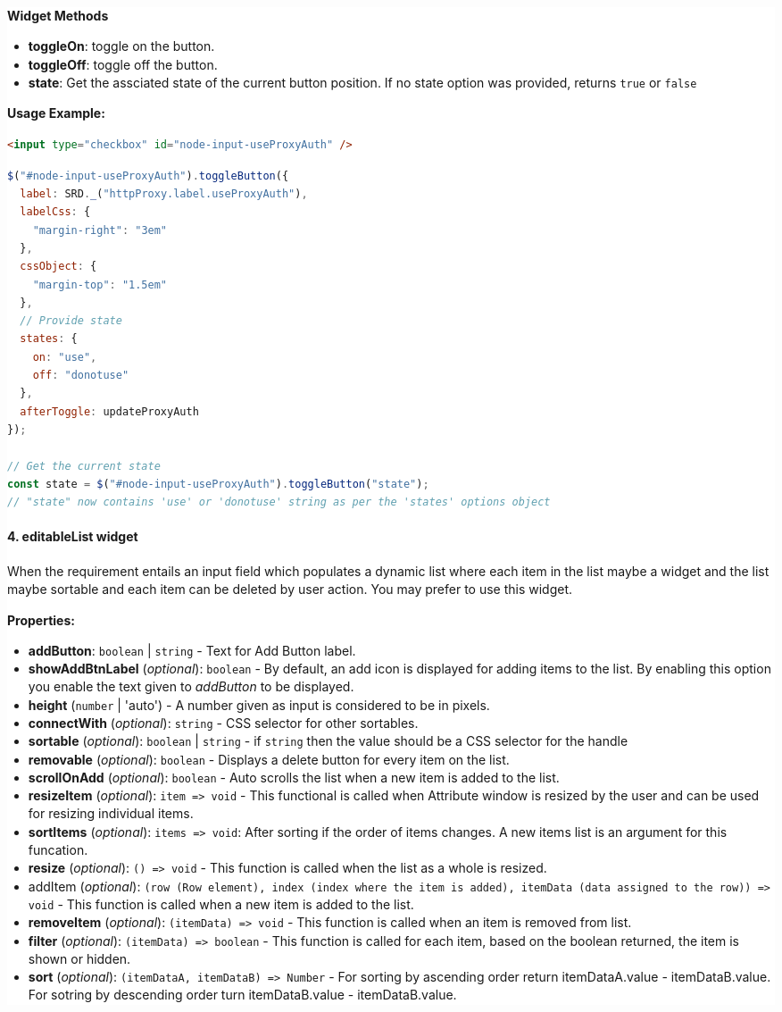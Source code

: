 **Widget Methods**

- **toggleOn**: toggle on the button.
- **toggleOff**: toggle off the button.
- **state**: Get the assciated state of the current button position. If no state option was provided, returns `true` or `false`

**Usage Example:**

```html
<input type="checkbox" id="node-input-useProxyAuth" />
```

```javascript
$("#node-input-useProxyAuth").toggleButton({
  label: SRD._("httpProxy.label.useProxyAuth"),
  labelCss: {
    "margin-right": "3em"
  },
  cssObject: {
    "margin-top": "1.5em"
  },
  // Provide state
  states: {
    on: "use",
    off: "donotuse"
  },
  afterToggle: updateProxyAuth
});

// Get the current state
const state = $("#node-input-useProxyAuth").toggleButton("state");
// "state" now contains 'use' or 'donotuse' string as per the 'states' options object
```

#### 4\. **editableList widget**

When the requirement entails an input field which populates a dynamic list where each item in the list maybe a widget and the list maybe sortable and each item can be deleted by user action. You may prefer to use this widget.

**Properties:**

- **addButton**: `boolean` | `string` - Text for Add Button label.
- **showAddBtnLabel** (_optional_): `boolean` - By default, an add icon is displayed for adding items to the list. By enabling this option you enable the text given to _addButton_ to be displayed.
- **height** (`number` | 'auto') - A number given as input is considered to be in pixels.
- **connectWith** (_optional_): `string` - CSS selector for other sortables.
- **sortable** (_optional_): `boolean` | `string` - if `string` then the value should be a CSS selector for the handle
- **removable** (_optional_): `boolean` - Displays a delete button for every item on the list.
- **scrollOnAdd** (_optional_): `boolean` - Auto scrolls the list when a new item is added to the list.
- **resizeItem** (_optional_): `item => void` - This functional is called when Attribute window is resized by the user and can be used for resizing individual items.
- **sortItems** (_optional_): `items => void`: After sorting if the order of items changes. A new items list is an argument for this funcation.
- **resize** (_optional_): `() => void` - This function is called when the list as a whole is resized.
- addItem (_optional_): `(row (Row element), index (index where the item is added), itemData (data assigned to the row)) => void` - This function is called when a new item is added to the list.
- **removeItem** (_optional_): `(itemData) => void` - This function is called when an item is removed from list.
- **filter** (_optional_): `(itemData) => boolean` - This function is called for each item, based on the boolean returned, the item is shown or hidden.
- **sort** (_optional_): `(itemDataA, itemDataB) => Number` - For sorting by ascending order return itemDataA.value - itemDataB.value. For sotring by descending order turn itemDataB.value - itemDataB.value.